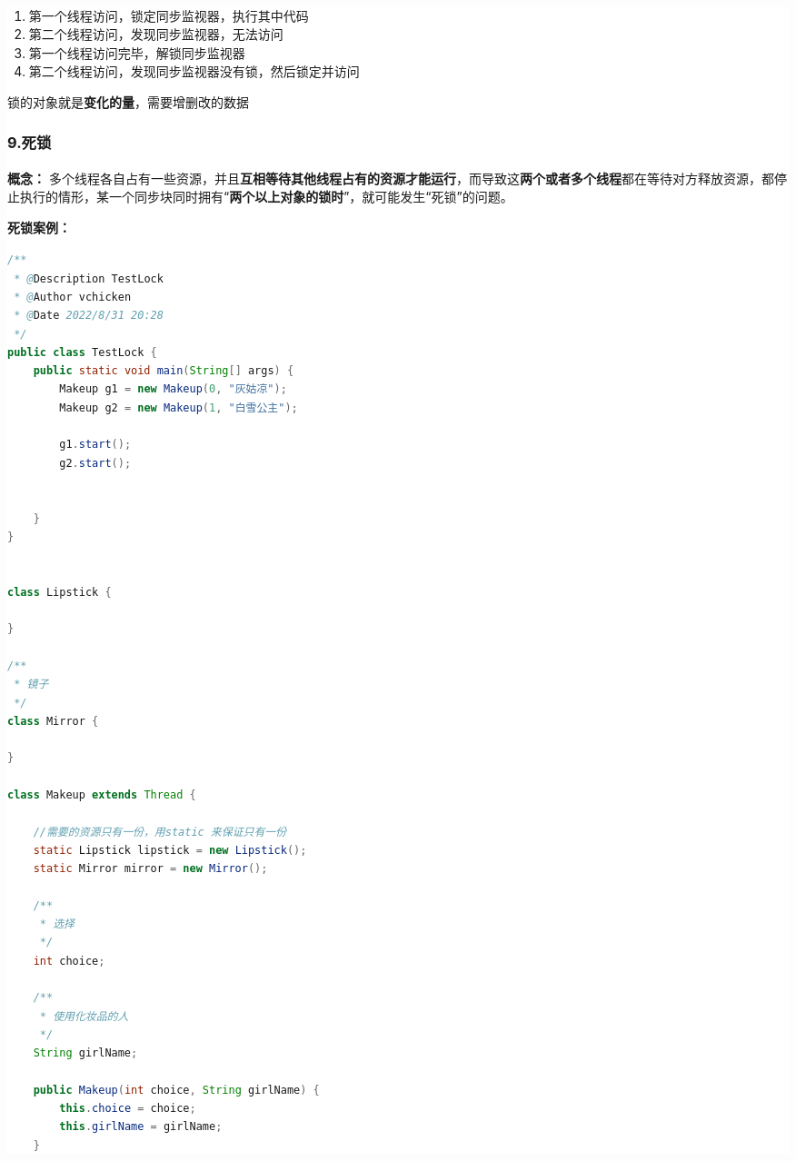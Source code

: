 1. 第一个线程访问，锁定同步监视器，执行其中代码
2. 第二个线程访问，发现同步监视器，无法访问
3. 第一个线程访问完毕，解锁同步监视器
4. 第二个线程访问，发现同步监视器没有锁，然后锁定并访问

锁的对象就是**变化的量**，需要增删改的数据

### 9.死锁

**概念：**
  多个线程各自占有一些资源，并且**互相等待其他线程占有的资源才能运行**，而导致这**两个或者多个线程**都在等待对方释放资源，都停止执行的情形，某一个同步块同时拥有“**两个以上对象的锁时**”，就可能发生“死锁”的问题。

**死锁案例：**

```java
/**
 * @Description TestLock
 * @Author vchicken
 * @Date 2022/8/31 20:28
 */
public class TestLock {
    public static void main(String[] args) {
        Makeup g1 = new Makeup(0, "灰姑凉");
        Makeup g2 = new Makeup(1, "白雪公主");

        g1.start();
        g2.start();


    }
}


class Lipstick {

}

/**
 * 镜子
 */
class Mirror {

}

class Makeup extends Thread {

    //需要的资源只有一份，用static 来保证只有一份
    static Lipstick lipstick = new Lipstick();
    static Mirror mirror = new Mirror();

    /**
     * 选择
     */
    int choice;

    /**
     * 使用化妆品的人
     */
    String girlName;

    public Makeup(int choice, String girlName) {
        this.choice = choice;
        this.girlName = girlName;
    }
```